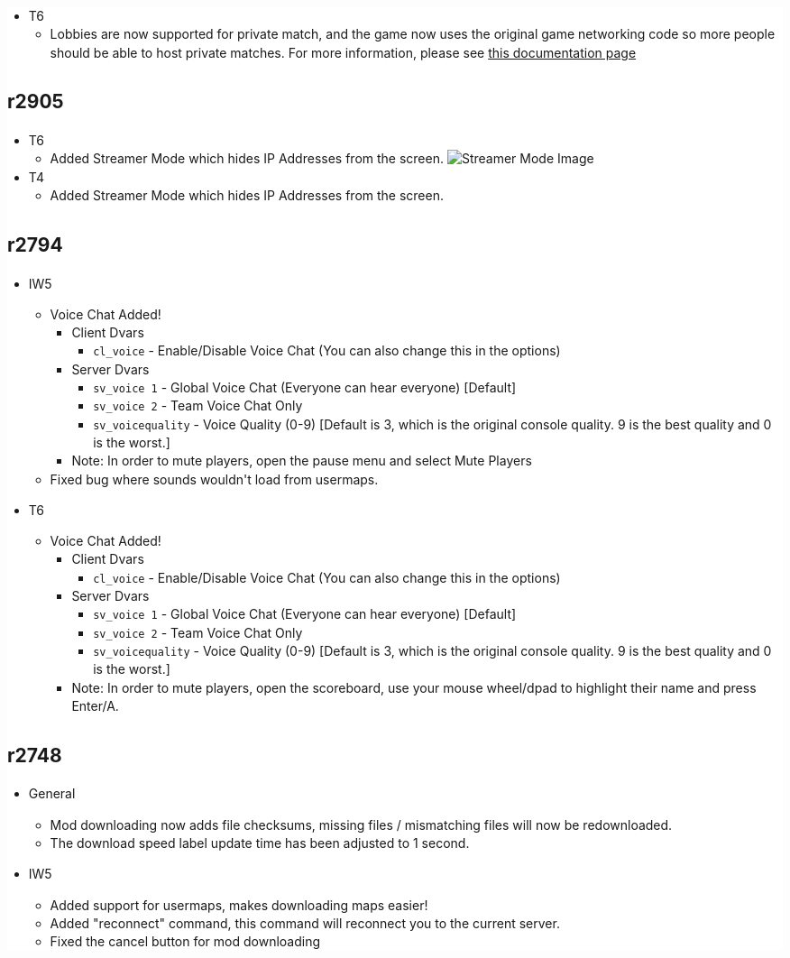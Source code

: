 * T6
  * Lobbies are now supported for private match, and the game now uses the original game networking code so more people should be able to host private matches. For more information, please see [this documentation page](/docs/custom-games)

## r2905

* T6
  * Added Streamer Mode which hides IP Addresses from the screen.
  ![Streamer Mode Image](/images/docs/changelog/49d1334d-ec26-47c1-935b-4a8a781cff9c.png)
* T4
  * Added Streamer Mode which hides IP Addresses from the screen.

## r2794

* IW5
  * Voice Chat Added!
    * Client Dvars
      * `cl_voice` - Enable/Disable Voice Chat (You can also change this in the options)
    * Server Dvars
      * `sv_voice 1` - Global Voice Chat (Everyone can hear everyone) \[Default]
      * `sv_voice 2` - Team Voice Chat Only
      * `sv_voicequality` - Voice Quality (0-9) \[Default is 3, which is the original console quality. 9 is the best quality and 0 is the worst.]
    * Note: In order to mute players, open the pause menu and select Mute Players
  * Fixed bug where sounds wouldn't load from usermaps.

* T6
  * Voice Chat Added!
    * Client Dvars
      * `cl_voice` - Enable/Disable Voice Chat (You can also change this in the options)
    * Server Dvars
      * `sv_voice 1` - Global Voice Chat (Everyone can hear everyone) \[Default]
      * `sv_voice 2` - Team Voice Chat Only
      * `sv_voicequality` - Voice Quality (0-9) \[Default is 3, which is the original console quality. 9 is the best quality and 0 is the worst.]
    * Note: In order to mute players, open the scoreboard, use your mouse wheel/dpad to highlight their name and press Enter/A.

## r2748

* General
  * Mod downloading now adds file checksums, missing files / mismatching files will now be redownloaded.
  * The download speed label update time has been adjusted to 1 second.

* IW5
  * Added support for usermaps, makes downloading maps easier!
  * Added "reconnect" command, this command will reconnect you to the current server.
  * Fixed the cancel button for mod downloading
